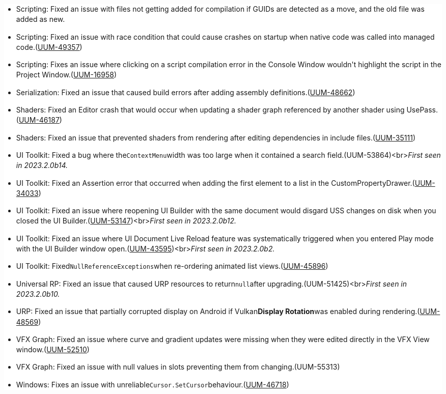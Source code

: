 -   Scripting: Fixed an issue with files not getting added for compilation if GUIDs are detected as a move, and the old file was added as new.

-   Scripting: Fixed an issue with race condition that could cause crashes on startup when native code was called into managed code.([UUM-49357](https://issuetracker.unity3d.com/issues/android-crash-on-android-when-androidjavaproxy-is-calling-from-multiple-threads))

-   Scripting: Fixes an issue where clicking on a script compilation error in the Console Window wouldn\'t highlight the script in the Project Window.([UUM-16958](https://issuetracker.unity3d.com/issues/the-asset-doesnt-get-pinged-in-the-project-window-when-clicking-on-error-in-the-console))

-   Serialization: Fixed an issue that caused build errors after adding assembly definitions.([UUM-48662](https://issuetracker.unity3d.com/issues/scriptableobject-serialization-for-in-editor-only-field-breaks-in-build-when-adding-assembly-definitions))

-   Shaders: Fixed an Editor crash that would occur when updating a shader graph referenced by another shader using UsePass.([UUM-46187](https://issuetracker.unity3d.com/issues/crash-on-malloc-internal-when-recompiling-a-shadergraph-used-by-another-shader-via-usepass))

-   Shaders: Fixed an issue that prevented shaders from rendering after editing dependencies in include files.([UUM-35111](https://issuetracker.unity3d.com/issues/editor-tracks-the-incorrect-state-of-shaders-when-modifying-them-during-compiling-compute-shaders))

-   UI Toolkit: Fixed a bug where the` ContextMenu `width was too large when it contained a search field.(UUM-53864)\<br\>*First seen in 2023.2.0b14.*

-   UI Toolkit: Fixed an Assertion error that occurred when adding the first element to a list in the CustomPropertyDrawer.([UUM-34033](https://issuetracker.unity3d.com/issues/custompropertydrawer-throws-an-assertion-failed-on-expression-error-when-adding-the-first-element-to-the-list))

-   UI Toolkit: Fixed an issue where reopening UI Builder with the same document would disgard USS changes on disk when you closed the UI Builder.([UUM-53147](https://issuetracker.unity3d.com/issues/ui-builder-window-ignores-changes-when-editing-the-uss-file))\<br\>*First seen in 2023.2.0b12.*

-   UI Toolkit: Fixed an issue where UI Document Live Reload feature was systematically triggered when you entered Play mode with the UI Builder window open.([UUM-43595](https://issuetracker.unity3d.com/issues/ui-toolkit-mouse-events-do-not-trigger-when-ui-builder-is-open))\<br\>*First seen in 2023.2.0b2.*

-   UI Toolkit: Fixed` NullReferenceExceptions `when re-ordering animated list views.([UUM-45896](https://issuetracker.unity3d.com/issues/inspector-nullreferenceexception-on-serialized-classes-in-an-array-can-break-interaction-with-the-inspector))

-   Universal RP: Fixed an issue that caused URP resources to return` null `after upgrading.(UUM-51425)\<br\>*First seen in 2023.2.0b10.*

-   URP: Fixed an issue that partially corrupted display on Android if Vulkan**Display Rotation**was enabled during rendering.([UUM-48569](https://issuetracker.unity3d.com/issues/android-vulkan-half-of-the-screen-is-not-rendered-on-android-player-when-post-processing-is-disabled-on-the-main-camera-gameobject))

-   VFX Graph: Fixed an issue where curve and gradient updates were missing when they were edited directly in the VFX View window.([UUM-52510](https://issuetracker.unity3d.com/issues/vfx-failing-to-update-constant-curve-and-gradient))

-   VFX Graph: Fixed an issue with null values in slots preventing them from changing.(UUM-55313)

-   Windows: Fixes an issue with unreliable` Cursor.SetCursor `behaviour.([UUM-46718](https://issuetracker.unity3d.com/issues/sometimes-the-wrong-image-is-displayed-when-using-cursor-dot-setcursor-in-software-mode))
